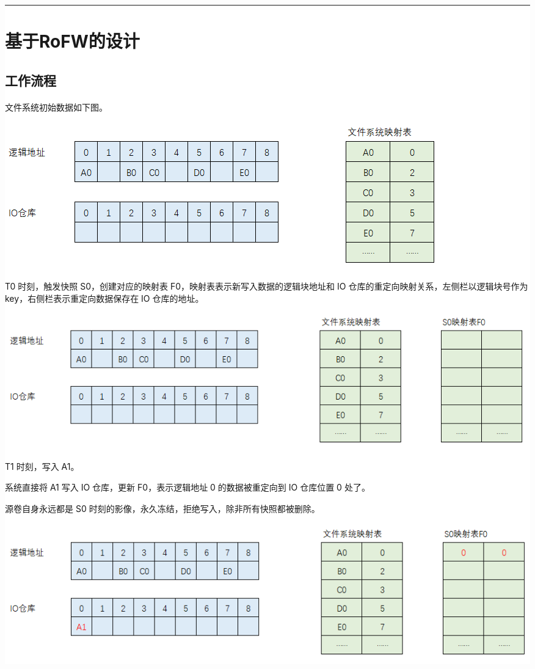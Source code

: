  	

 

------



# 基于RoFW的设计

## 工作流程

文件系统初始数据如下图。

![](一个简单的快照系统实现/1191664-20200824152014873-1016379118.png) 

T0 时刻，触发快照 S0，创建对应的映射表 F0，映射表表示新写入数据的逻辑块地址和 IO 仓库的重定向映射关系，左侧栏以逻辑块号作为 key，右侧栏表示重定向数据保存在 IO 仓库的地址。

 ![](一个简单的快照系统实现/1191664-20200824152107709-524526381.png)

T1 时刻，写入 A1。

系统直接将 A1 写入 IO 仓库，更新 F0，表示逻辑地址 0 的数据被重定向到 IO 仓库位置 0 处了。

源卷自身永远都是 S0 时刻的影像，永久冻结，拒绝写入，除非所有快照都被删除。

 ![](一个简单的快照系统实现/1191664-20200824152228574-1042670265.png)

